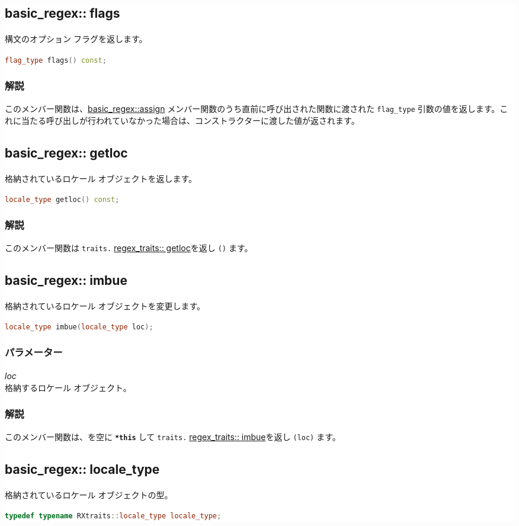 ## <a name="basic_regexflags"></a><a name="flags"></a> basic_regex:: flags

構文のオプション フラグを返します。

```cpp
flag_type flags() const;
```

### <a name="remarks"></a>解説

このメンバー関数は、[basic_regex::assign](#assign) メンバー関数のうち直前に呼び出された関数に渡された `flag_type` 引数の値を返します。これに当たる呼び出しが行われていなかった場合は、コンストラクターに渡した値が返されます。

## <a name="basic_regexgetloc"></a><a name="getloc"></a> basic_regex:: getloc

格納されているロケール オブジェクトを返します。

```cpp
locale_type getloc() const;
```

### <a name="remarks"></a>解説

このメンバー関数は `traits.` [regex_traits:: getloc](../standard-library/regex-traits-class.md#getloc)を返し `()` ます。

## <a name="basic_regeximbue"></a><a name="imbue"></a> basic_regex:: imbue

格納されているロケール オブジェクトを変更します。

```cpp
locale_type imbue(locale_type loc);
```

### <a name="parameters"></a>パラメーター

*loc*\
格納するロケール オブジェクト。

### <a name="remarks"></a>解説

このメンバー関数は、を空に **`*this`** して `traits.` [regex_traits:: imbue](../standard-library/regex-traits-class.md#imbue)を返し `(loc)` ます。

## <a name="basic_regexlocale_type"></a><a name="locale_type"></a> basic_regex:: locale_type

格納されているロケール オブジェクトの型。

```cpp
typedef typename RXtraits::locale_type locale_type;
```
